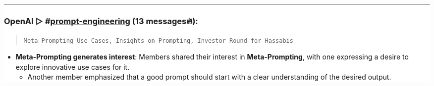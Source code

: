 
  

---


### **OpenAI ▷ #[prompt-engineering](https://discord.com/channels/974519864045756446/1046317269069864970/1326734331338821704)** (13 messages🔥): 

> `Meta-Prompting Use Cases, Insights on Prompting, Investor Round for Hassabis` 


- **Meta-Prompting generates interest**: Members shared their interest in **Meta-Prompting**, with one expressing a desire to explore innovative use cases for it.
   - Another member emphasized that a good prompt should start with a clear understanding of the desired output.
